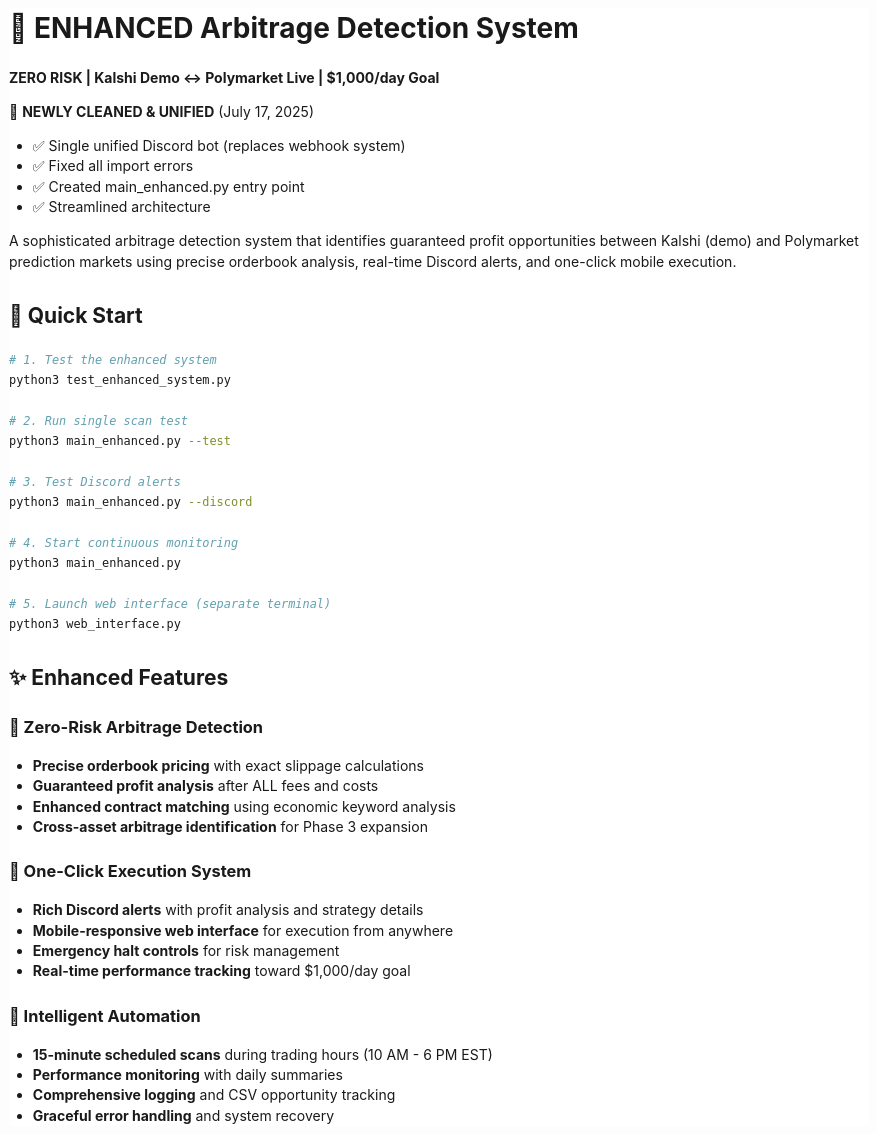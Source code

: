 # 🎯 ENHANCED Arbitrage Detection System

**ZERO RISK | Kalshi Demo ↔ Polymarket Live | $1,000/day Goal**

🎉 **NEWLY CLEANED & UNIFIED** (July 17, 2025)
- ✅ Single unified Discord bot (replaces webhook system)
- ✅ Fixed all import errors
- ✅ Created main_enhanced.py entry point  
- ✅ Streamlined architecture

A sophisticated arbitrage detection system that identifies guaranteed profit opportunities between Kalshi (demo) and Polymarket prediction markets using precise orderbook analysis, real-time Discord alerts, and one-click mobile execution.

## 🚀 Quick Start

```bash
# 1. Test the enhanced system
python3 test_enhanced_system.py

# 2. Run single scan test
python3 main_enhanced.py --test

# 3. Test Discord alerts
python3 main_enhanced.py --discord

# 4. Start continuous monitoring
python3 main_enhanced.py

# 5. Launch web interface (separate terminal)
python3 web_interface.py
```

## ✨ Enhanced Features

### 🎯 Zero-Risk Arbitrage Detection
- **Precise orderbook pricing** with exact slippage calculations
- **Guaranteed profit analysis** after ALL fees and costs
- **Enhanced contract matching** using economic keyword analysis
- **Cross-asset arbitrage identification** for Phase 3 expansion

### 📱 One-Click Execution System
- **Rich Discord alerts** with profit analysis and strategy details
- **Mobile-responsive web interface** for execution from anywhere
- **Emergency halt controls** for risk management
- **Real-time performance tracking** toward $1,000/day goal

### 🤖 Intelligent Automation
- **15-minute scheduled scans** during trading hours (10 AM - 6 PM EST)
- **Performance monitoring** with daily summaries
- **Comprehensive logging** and CSV opportunity tracking
- **Graceful error handling** and system recovery

